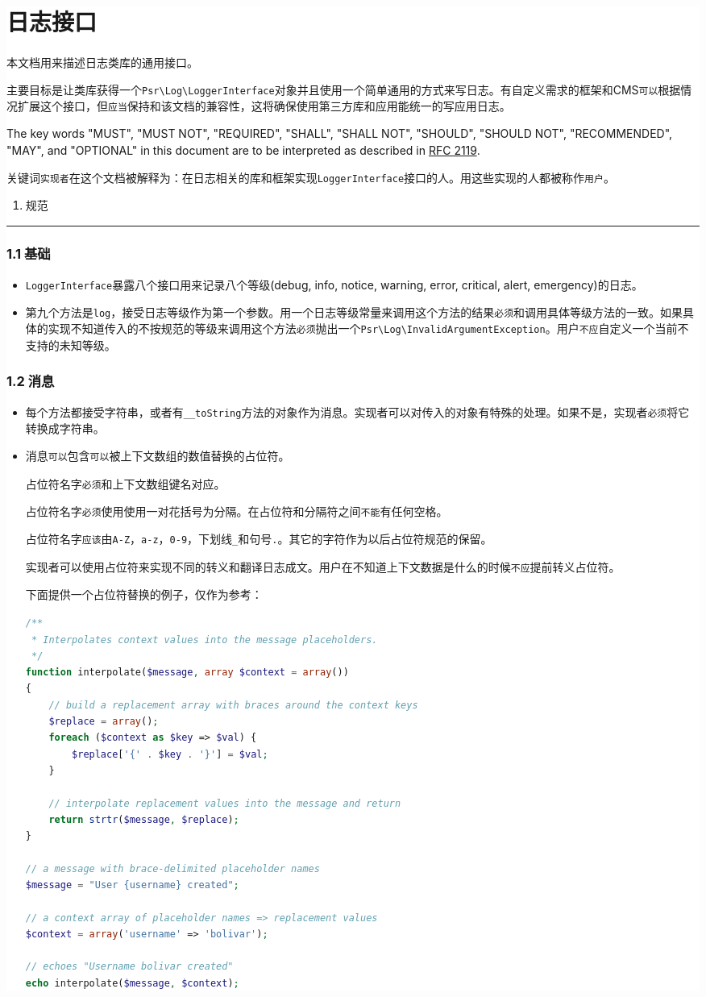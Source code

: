 日志接口
================

本文档用来描述日志类库的通用接口。

主要目标是让类库获得一个`Psr\Log\LoggerInterface`对象并且使用一个简单通用的方式来写日志。有自定义需求的框架和CMS`可以`根据情况扩展这个接口，但`应当`保持和该文档的兼容性，这将确保使用第三方库和应用能统一的写应用日志。

The key words "MUST", "MUST NOT", "REQUIRED", "SHALL", "SHALL NOT", "SHOULD",
"SHOULD NOT", "RECOMMENDED", "MAY", and "OPTIONAL" in this document are to be
interpreted as described in [RFC 2119][].

关键词`实现者`在这个文档被解释为：在日志相关的库和框架实现`LoggerInterface`接口的人。用这些实现的人都被称作`用户`。

[RFC 2119]: http://tools.ietf.org/html/rfc2119

1. 规范
-----------------

### 1.1 基础

- `LoggerInterface`暴露八个接口用来记录八个等级(debug, info, notice, warning, error, critical, alert, emergency)的日志。

- 第九个方法是`log`，接受日志等级作为第一个参数。用一个日志等级常量来调用这个方法的结果`必须`和调用具体等级方法的一致。如果具体的实现不知道传入的不按规范的等级来调用这个方法`必须`抛出一个`Psr\Log\InvalidArgumentException`。用户`不应`自定义一个当前不支持的未知等级。

[RFC 5424]: http://tools.ietf.org/html/rfc5424

### 1.2 消息

- 每个方法都接受字符串，或者有`__toString`方法的对象作为消息。实现者可以对传入的对象有特殊的处理。如果不是，实现者`必须`将它转换成字符串。

- 消息`可以`包含`可以`被上下文数组的数值替换的占位符。

  占位符名字`必须`和上下文数组键名对应。

  占位符名字`必须`使用使用一对花括号为分隔。在占位符和分隔符之间`不能`有任何空格。

  占位符名字`应该`由`A-Z`，`a-z`，`0-9`，下划线`_`和句号`.`。其它的字符作为以后占位符规范的保留。

  实现者可以使用占位符来实现不同的转义和翻译日志成文。用户在不知道上下文数据是什么的时候`不应`提前转义占位符。

  下面提供一个占位符替换的例子，仅作为参考：

  ```php
  /**
   * Interpolates context values into the message placeholders.
   */
  function interpolate($message, array $context = array())
  {
      // build a replacement array with braces around the context keys
      $replace = array();
      foreach ($context as $key => $val) {
          $replace['{' . $key . '}'] = $val;
      }

      // interpolate replacement values into the message and return
      return strtr($message, $replace);
  }

  // a message with brace-delimited placeholder names
  $message = "User {username} created";

  // a context array of placeholder names => replacement values
  $context = array('username' => 'bolivar');

  // echoes "Username bolivar created"
  echo interpolate($message, $context);
  ```
